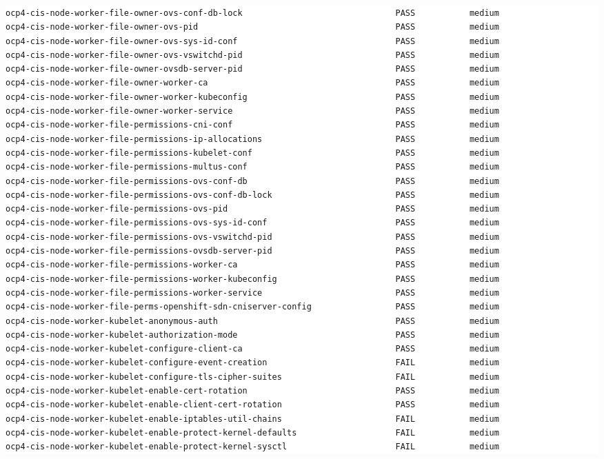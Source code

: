     ocp4-cis-node-worker-file-owner-ovs-conf-db-lock                               PASS           medium
    ocp4-cis-node-worker-file-owner-ovs-pid                                        PASS           medium
    ocp4-cis-node-worker-file-owner-ovs-sys-id-conf                                PASS           medium
    ocp4-cis-node-worker-file-owner-ovs-vswitchd-pid                               PASS           medium
    ocp4-cis-node-worker-file-owner-ovsdb-server-pid                               PASS           medium
    ocp4-cis-node-worker-file-owner-worker-ca                                      PASS           medium
    ocp4-cis-node-worker-file-owner-worker-kubeconfig                              PASS           medium
    ocp4-cis-node-worker-file-owner-worker-service                                 PASS           medium
    ocp4-cis-node-worker-file-permissions-cni-conf                                 PASS           medium
    ocp4-cis-node-worker-file-permissions-ip-allocations                           PASS           medium
    ocp4-cis-node-worker-file-permissions-kubelet-conf                             PASS           medium
    ocp4-cis-node-worker-file-permissions-multus-conf                              PASS           medium
    ocp4-cis-node-worker-file-permissions-ovs-conf-db                              PASS           medium
    ocp4-cis-node-worker-file-permissions-ovs-conf-db-lock                         PASS           medium
    ocp4-cis-node-worker-file-permissions-ovs-pid                                  PASS           medium
    ocp4-cis-node-worker-file-permissions-ovs-sys-id-conf                          PASS           medium
    ocp4-cis-node-worker-file-permissions-ovs-vswitchd-pid                         PASS           medium
    ocp4-cis-node-worker-file-permissions-ovsdb-server-pid                         PASS           medium
    ocp4-cis-node-worker-file-permissions-worker-ca                                PASS           medium
    ocp4-cis-node-worker-file-permissions-worker-kubeconfig                        PASS           medium
    ocp4-cis-node-worker-file-permissions-worker-service                           PASS           medium
    ocp4-cis-node-worker-file-perms-openshift-sdn-cniserver-config                 PASS           medium
    ocp4-cis-node-worker-kubelet-anonymous-auth                                    PASS           medium
    ocp4-cis-node-worker-kubelet-authorization-mode                                PASS           medium
    ocp4-cis-node-worker-kubelet-configure-client-ca                               PASS           medium
    ocp4-cis-node-worker-kubelet-configure-event-creation                          FAIL           medium
    ocp4-cis-node-worker-kubelet-configure-tls-cipher-suites                       FAIL           medium
    ocp4-cis-node-worker-kubelet-enable-cert-rotation                              PASS           medium
    ocp4-cis-node-worker-kubelet-enable-client-cert-rotation                       PASS           medium
    ocp4-cis-node-worker-kubelet-enable-iptables-util-chains                       FAIL           medium
    ocp4-cis-node-worker-kubelet-enable-protect-kernel-defaults                    FAIL           medium
    ocp4-cis-node-worker-kubelet-enable-protect-kernel-sysctl                      FAIL           medium